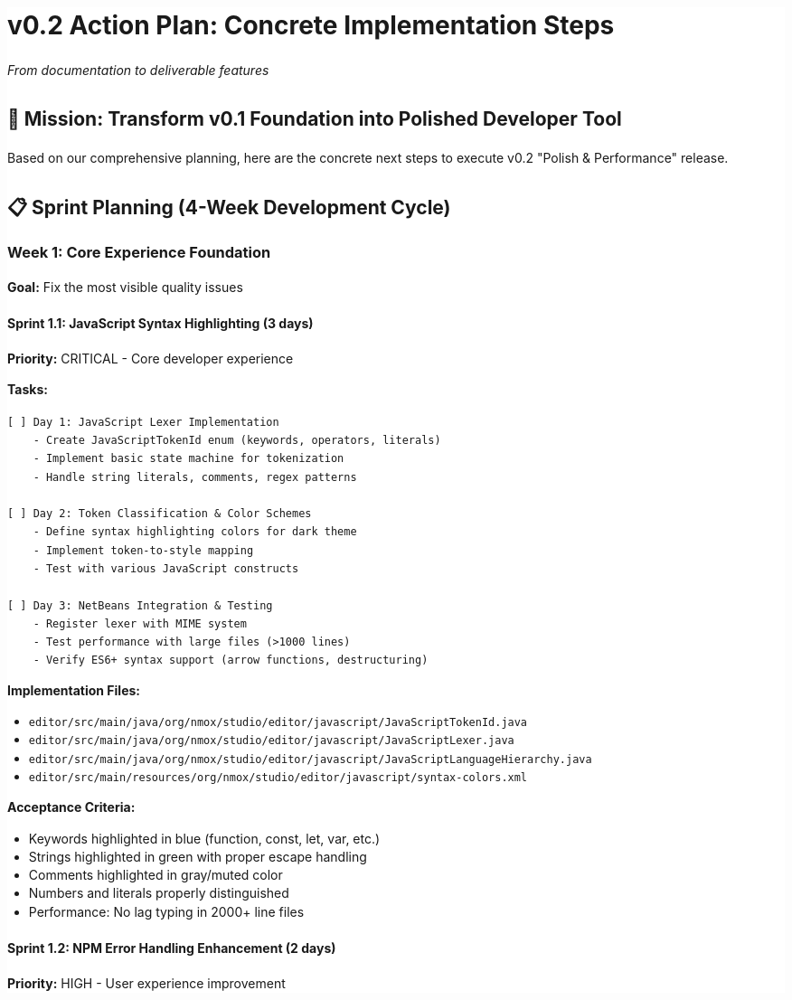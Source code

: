 # v0.2 Action Plan: Concrete Implementation Steps

*From documentation to deliverable features*

## 🎯 Mission: Transform v0.1 Foundation into Polished Developer Tool

Based on our comprehensive planning, here are the concrete next steps to execute v0.2 "Polish & Performance" release.

## 📋 Sprint Planning (4-Week Development Cycle)

### Week 1: Core Experience Foundation
**Goal:** Fix the most visible quality issues

#### Sprint 1.1: JavaScript Syntax Highlighting (3 days)
**Priority:** CRITICAL - Core developer experience

**Tasks:**
```
[ ] Day 1: JavaScript Lexer Implementation
    - Create JavaScriptTokenId enum (keywords, operators, literals)
    - Implement basic state machine for tokenization
    - Handle string literals, comments, regex patterns
    
[ ] Day 2: Token Classification & Color Schemes  
    - Define syntax highlighting colors for dark theme
    - Implement token-to-style mapping
    - Test with various JavaScript constructs
    
[ ] Day 3: NetBeans Integration & Testing
    - Register lexer with MIME system
    - Test performance with large files (>1000 lines)
    - Verify ES6+ syntax support (arrow functions, destructuring)
```

**Implementation Files:**
- `editor/src/main/java/org/nmox/studio/editor/javascript/JavaScriptTokenId.java`
- `editor/src/main/java/org/nmox/studio/editor/javascript/JavaScriptLexer.java`
- `editor/src/main/java/org/nmox/studio/editor/javascript/JavaScriptLanguageHierarchy.java`
- `editor/src/main/resources/org/nmox/studio/editor/javascript/syntax-colors.xml`

**Acceptance Criteria:**
- Keywords highlighted in blue (function, const, let, var, etc.)
- Strings highlighted in green with proper escape handling
- Comments highlighted in gray/muted color
- Numbers and literals properly distinguished
- Performance: No lag typing in 2000+ line files

#### Sprint 1.2: NPM Error Handling Enhancement (2 days)
**Priority:** HIGH - User experience improvement
